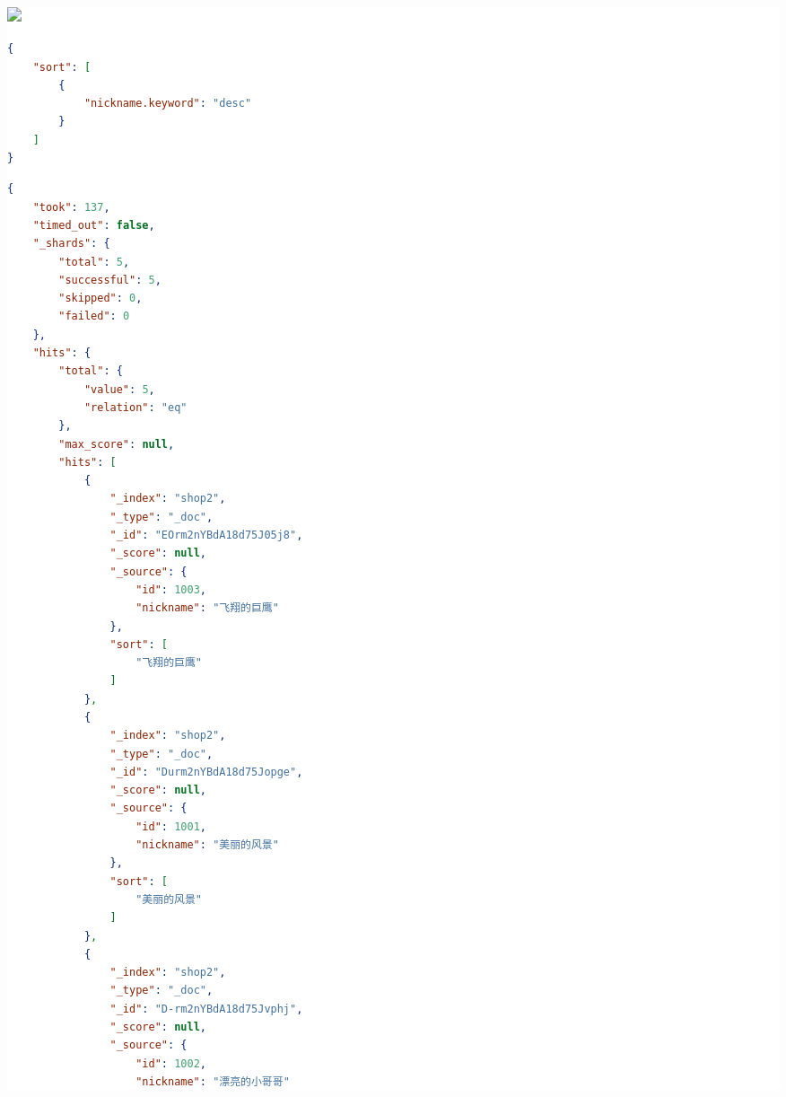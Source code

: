 ![](https://tcs.teambition.net/storage/3121e8a2f40c0538f9b559552c2e0d1dde41?Signature=eyJhbGciOiJIUzI1NiIsInR5cCI6IkpXVCJ9.eyJBcHBJRCI6IjU5Mzc3MGZmODM5NjMyMDAyZTAzNThmMSIsIl9hcHBJZCI6IjU5Mzc3MGZmODM5NjMyMDAyZTAzNThmMSIsIl9vcmdhbml6YXRpb25JZCI6IiIsImV4cCI6MTYxMDcwMjU5MCwiaWF0IjoxNjEwMDk3NzkwLCJyZXNvdXJjZSI6Ii9zdG9yYWdlLzMxMjFlOGEyZjQwYzA1MzhmOWI1NTk1NTJjMmUwZDFkZGU0MSJ9.c0CRvEsQyjbZsitr9VNXSL3fAEMSQ1gq_QMM0Br-SXQ&download=image.png "")

```json
{
    "sort": [
        {
            "nickname.keyword": "desc"
        }
    ]
}

```

```json
{
    "took": 137,
    "timed_out": false,
    "_shards": {
        "total": 5,
        "successful": 5,
        "skipped": 0,
        "failed": 0
    },
    "hits": {
        "total": {
            "value": 5,
            "relation": "eq"
        },
        "max_score": null,
        "hits": [
            {
                "_index": "shop2",
                "_type": "_doc",
                "_id": "EOrm2nYBdA18d75J05j8",
                "_score": null,
                "_source": {
                    "id": 1003,
                    "nickname": "飞翔的巨鹰"
                },
                "sort": [
                    "飞翔的巨鹰"
                ]
            },
            {
                "_index": "shop2",
                "_type": "_doc",
                "_id": "Durm2nYBdA18d75Jopge",
                "_score": null,
                "_source": {
                    "id": 1001,
                    "nickname": "美丽的风景"
                },
                "sort": [
                    "美丽的风景"
                ]
            },
            {
                "_index": "shop2",
                "_type": "_doc",
                "_id": "D-rm2nYBdA18d75Jvphj",
                "_score": null,
                "_source": {
                    "id": 1002,
                    "nickname": "漂亮的小哥哥"
```